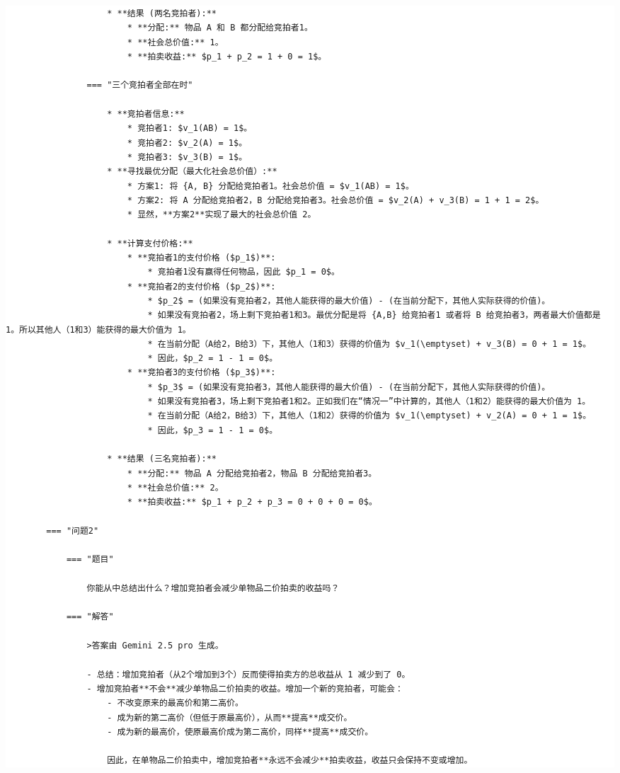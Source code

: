                         * **结果 (两名竞拍者):**
                            * **分配:** 物品 A 和 B 都分配给竞拍者1。
                            * **社会总价值:** 1。
                            * **拍卖收益:** $p_1 + p_2 = 1 + 0 = 1$。

                    === "三个竞拍者全部在时"

                        * **竞拍者信息:**
                            * 竞拍者1: $v_1(AB) = 1$。
                            * 竞拍者2: $v_2(A) = 1$。
                            * 竞拍者3: $v_3(B) = 1$。
                        * **寻找最优分配（最大化社会总价值）:**
                            * 方案1: 将 {A, B} 分配给竞拍者1。社会总价值 = $v_1(AB) = 1$。
                            * 方案2: 将 A 分配给竞拍者2，B 分配给竞拍者3。社会总价值 = $v_2(A) + v_3(B) = 1 + 1 = 2$。
                            * 显然，**方案2**实现了最大的社会总价值 2。

                        * **计算支付价格:**
                            * **竞拍者1的支付价格 ($p_1$)**:
                                * 竞拍者1没有赢得任何物品，因此 $p_1 = 0$。
                            * **竞拍者2的支付价格 ($p_2$)**:
                                * $p_2$ = (如果没有竞拍者2，其他人能获得的最大价值) - (在当前分配下，其他人实际获得的价值)。
                                * 如果没有竞拍者2，场上剩下竞拍者1和3。最优分配是将 {A,B} 给竞拍者1 或者将 B 给竞拍者3，两者最大价值都是 1。所以其他人（1和3）能获得的最大价值为 1。
                                * 在当前分配（A给2，B给3）下，其他人（1和3）获得的价值为 $v_1(\emptyset) + v_3(B) = 0 + 1 = 1$。
                                * 因此，$p_2 = 1 - 1 = 0$。
                            * **竞拍者3的支付价格 ($p_3$)**:
                                * $p_3$ = (如果没有竞拍者3，其他人能获得的最大价值) - (在当前分配下，其他人实际获得的价值)。
                                * 如果没有竞拍者3，场上剩下竞拍者1和2。正如我们在“情况一”中计算的，其他人（1和2）能获得的最大价值为 1。
                                * 在当前分配（A给2，B给3）下，其他人（1和2）获得的价值为 $v_1(\emptyset) + v_2(A) = 0 + 1 = 1$。
                                * 因此，$p_3 = 1 - 1 = 0$。

                        * **结果 (三名竞拍者):**
                            * **分配:** 物品 A 分配给竞拍者2，物品 B 分配给竞拍者3。
                            * **社会总价值:** 2。
                            * **拍卖收益:** $p_1 + p_2 + p_3 = 0 + 0 + 0 = 0$。

            === "问题2"

                === "题目"

                    你能从中总结出什么？增加竞拍者会减少单物品二价拍卖的收益吗？

                === "解答" 

                    >答案由 Gemini 2.5 pro 生成。

                    - 总结：增加竞拍者（从2个增加到3个）反而使得拍卖方的总收益从 1 减少到了 0。
                    - 增加竞拍者**不会**减少单物品二价拍卖的收益。增加一个新的竞拍者，可能会：
                        - 不改变原来的最高价和第二高价。
                        - 成为新的第二高价（但低于原最高价），从而**提高**成交价。
                        - 成为新的最高价，使原最高价成为第二高价，同样**提高**成交价。

                        因此，在单物品二价拍卖中，增加竞拍者**永远不会减少**拍卖收益，收益只会保持不变或增加。